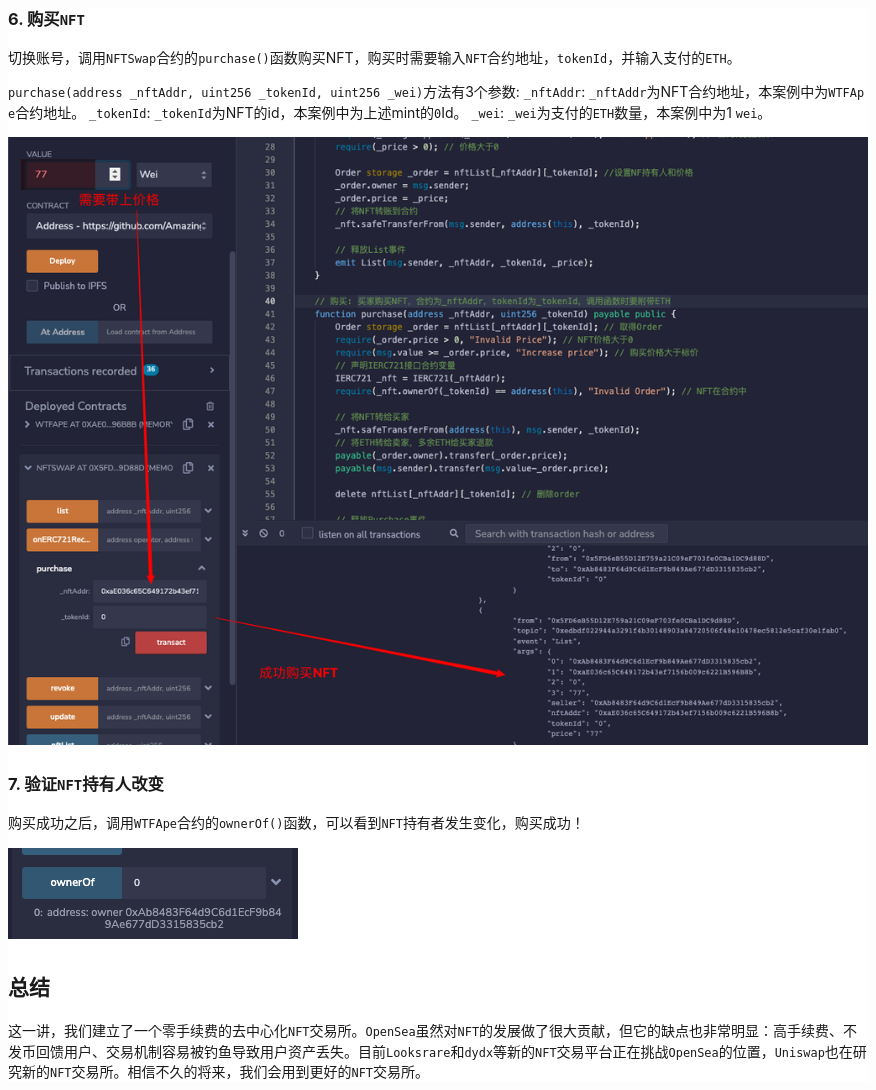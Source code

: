 ### 6. 购买`NFT`

切换账号，调用`NFTSwap`合约的`purchase()`函数购买NFT，购买时需要输入`NFT`合约地址，`tokenId`，并输入支付的`ETH`。

`purchase(address _nftAddr, uint256 _tokenId, uint256 _wei)`方法有3个参数:
`_nftAddr`: `_nftAddr`为NFT合约地址，本案例中为`WTFApe`合约地址。
`_tokenId`: `_tokenId`为NFT的id，本案例中为上述mint的`0`Id。
`_wei`: `_wei`为支付的`ETH`数量，本案例中为1 `wei`。

![](./img/38-11.png)

### 7. 验证`NFT`持有人改变

购买成功之后，调用`WTFApe`合约的`ownerOf()`函数，可以看到`NFT`持有者发生变化，购买成功！

![](./img/38-12.png)

## 总结
这一讲，我们建立了一个零手续费的去中心化`NFT`交易所。`OpenSea`虽然对`NFT`的发展做了很大贡献，但它的缺点也非常明显：高手续费、不发币回馈用户、交易机制容易被钓鱼导致用户资产丢失。目前`Looksrare`和`dydx`等新的`NFT`交易平台正在挑战`OpenSea`的位置，`Uniswap`也在研究新的`NFT`交易所。相信不久的将来，我们会用到更好的`NFT`交易所。